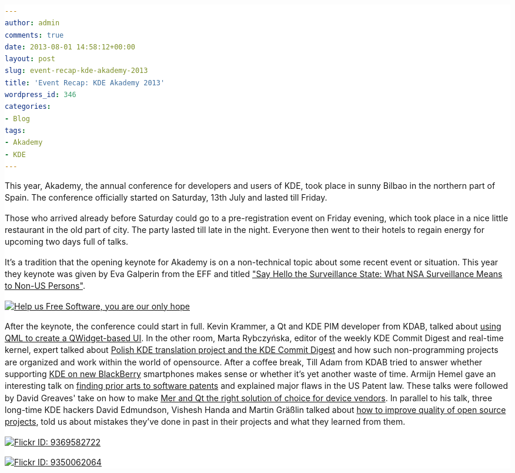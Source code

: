 ```yaml
---
author: admin
comments: true
date: 2013-08-01 14:58:12+00:00
layout: post
slug: event-recap-kde-akademy-2013
title: 'Event Recap: KDE Akademy 2013'
wordpress_id: 346
categories:
- Blog
tags:
- Akademy
- KDE
---
```


This year, Akademy, the annual conference for developers and users of KDE, took place in sunny Bilbao in the northern part of Spain. The conference officially started on Saturday, 13th July and lasted till Friday.

Those who arrived already before Saturday could go to a pre-registration event on Friday evening, which took place in a nice little restaurant in the old part of city. The party lasted till late in the night. Everyone then went to their hotels to regain energy for upcoming two days full of talks.

It’s a tradition that the opening keynote for Akademy is on a non-technical topic about some recent event or situation. This year they keynote was given by Eva Galperin from the EFF and titled ["Say Hello the Surveillance State: What NSA Surveillance Means to Non-US Persons"](https://conf.kde.org/en/Akademy2013/public/events/55).

[![Help us Free Software, you are our only hope](/images/http://farm6.staticflickr.com/5513/9347175273_8764a04f44_c.jpg)](http://flickr.com/photo.gne?id=9347175273)

After the keynote, the conference could start in full. Kevin Krammer, a Qt and KDE PIM developer from KDAB, talked about [using QML to create a QWidget-based UI](https://conf.kde.org/en/Akademy2013/public/events/20). In the other room, Marta Rybczyńska, editor of the weekly KDE Commit Digest and real-time kernel, expert talked about [Polish KDE translation project and the KDE Commit Digest](https://conf.kde.org/en/Akademy2013/public/events/13) and how such non-programming projects are organized and work within the world of opensource. After a coffee break, Till Adam from KDAB tried to answer whether supporting [KDE on new BlackBerry](https://conf.kde.org/en/Akademy2013/public/events/9) smartphones makes sense or whether it’s yet another waste of time. Armijn Hemel gave an interesting talk on [finding prior arts to software patents](https://conf.kde.org/en/Akademy2013/public/events/10) and explained major flaws in the US Patent law. These talks were followed by David Greaves' take on how to make [Mer and Qt the right solution of choice for device vendors](https://conf.kde.org/en/Akademy2013/public/events/33). In parallel to his talk, three long-time KDE hackers David Edmundson, Vishesh Handa and Martin Gräßlin talked about [how to improve quality of open source projects](https://conf.kde.org/en/Akademy2013/public/events/31), told us about mistakes they’ve done in past in their projects and what they learned from them.

[![Flickr ID: 9369582722](/images/http://farm3.staticflickr.com/2853/9369582722_19455df91b_c.jpg)](http://flickr.com/photo.gne?id=9369582722)

[![Flickr ID: 9350062064](/images/http://farm6.staticflickr.com/5492/9350062064_a3091013f8_c.jpg)](http://flickr.com/photo.gne?id=9350062064)
